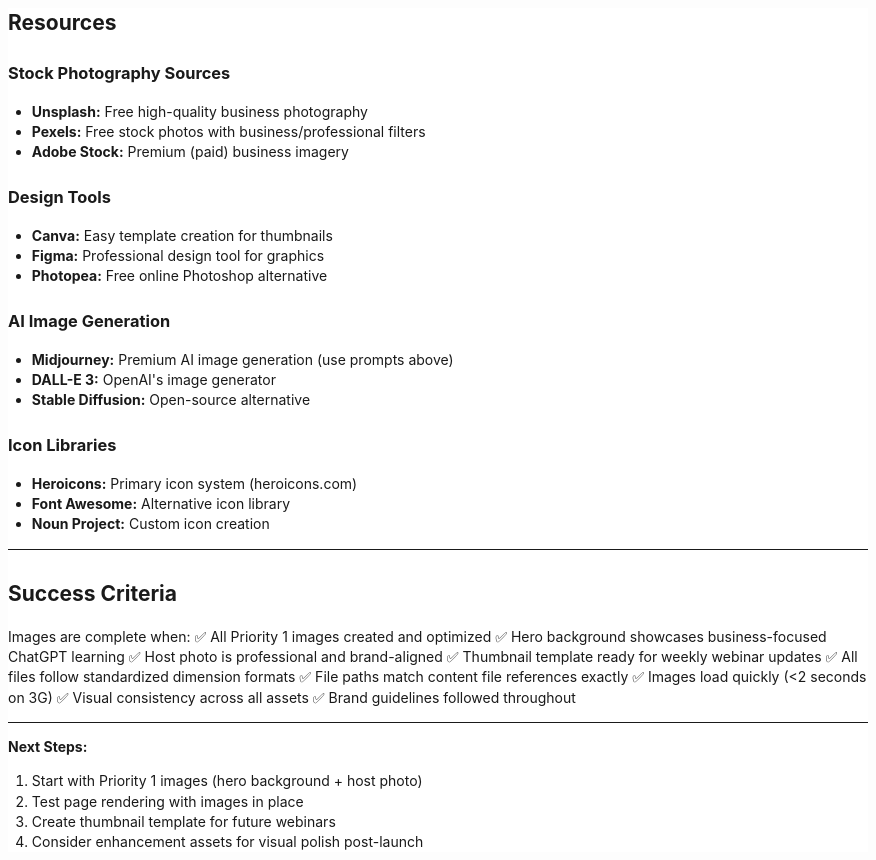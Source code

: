 
## Resources

### Stock Photography Sources
- **Unsplash:** Free high-quality business photography
- **Pexels:** Free stock photos with business/professional filters
- **Adobe Stock:** Premium (paid) business imagery

### Design Tools
- **Canva:** Easy template creation for thumbnails
- **Figma:** Professional design tool for graphics
- **Photopea:** Free online Photoshop alternative

### AI Image Generation
- **Midjourney:** Premium AI image generation (use prompts above)
- **DALL-E 3:** OpenAI's image generator
- **Stable Diffusion:** Open-source alternative

### Icon Libraries
- **Heroicons:** Primary icon system (heroicons.com)
- **Font Awesome:** Alternative icon library
- **Noun Project:** Custom icon creation

---

## Success Criteria

Images are complete when:
✅ All Priority 1 images created and optimized
✅ Hero background showcases business-focused ChatGPT learning
✅ Host photo is professional and brand-aligned
✅ Thumbnail template ready for weekly webinar updates
✅ All files follow standardized dimension formats
✅ File paths match content file references exactly
✅ Images load quickly (<2 seconds on 3G)
✅ Visual consistency across all assets
✅ Brand guidelines followed throughout

---

**Next Steps:**
1. Start with Priority 1 images (hero background + host photo)
2. Test page rendering with images in place
3. Create thumbnail template for future webinars
4. Consider enhancement assets for visual polish post-launch
